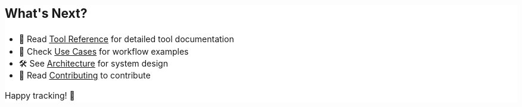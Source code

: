 ## What's Next?

- 📖 Read [Tool Reference](./tools/README.md) for detailed tool documentation
- 🎯 Check [Use Cases](./examples/README.md) for workflow examples
- 🛠️ See [Architecture](./ARCHITECTURE.md) for system design
- 🤝 Read [Contributing](../CONTRIBUTING.md) to contribute

Happy tracking! 🚀
